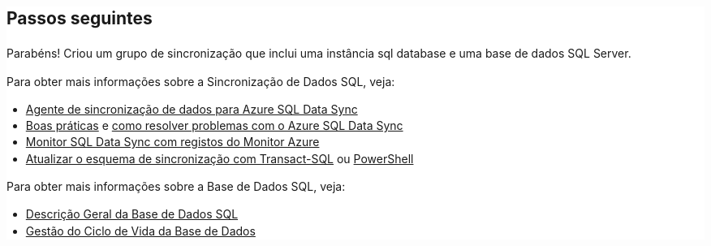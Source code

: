 ## <a name="next-steps"></a>Passos seguintes

Parabéns! Criou um grupo de sincronização que inclui uma instância sql database e uma base de dados SQL Server.

Para obter mais informações sobre a Sincronização de Dados SQL, veja:

- [Agente de sincronização de dados para Azure SQL Data Sync](sql-data-sync-agent-overview.md)
- [Boas práticas](sql-data-sync-best-practices.md) e [como resolver problemas com o Azure SQL Data Sync](sql-data-sync-troubleshoot.md)
- [Monitor SQL Data Sync com registos do Monitor Azure](./monitor-tune-overview.md)
- [Atualizar o esquema de sincronização com Transact-SQL](sql-data-sync-update-sync-schema.md) ou [PowerShell](scripts/update-sync-schema-in-sync-group.md)

Para obter mais informações sobre a Base de Dados SQL, veja:

- [Descrição Geral da Base de Dados SQL](sql-database-paas-overview.md)
- [Gestão do Ciclo de Vida da Base de Dados](/previous-versions/sql/sql-server-guides/jj907294(v=sql.110))
